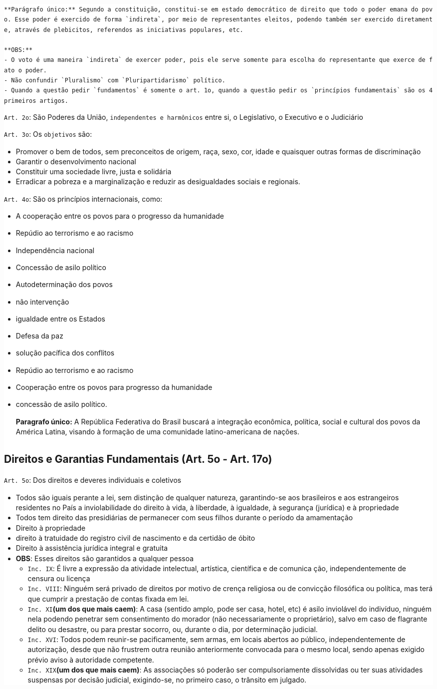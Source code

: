     **Parágrafo único:** Segundo a constituição, constitui-se em estado democrático de direito que todo o poder emana do povo. Esse poder é exercido de forma `indireta`, por meio de representantes eleitos, podendo também ser exercido diretamente, através de plebicitos, referendos as iniciativas populares, etc.

    **OBS:** 
    - O voto é uma maneira `indireta` de exercer poder, pois ele serve somente para escolha do representante que exerce de fato o poder.
    - Não confundir `Pluralismo` com `Pluripartidarismo` político.
    - Quando a questão pedir `fundamentos` é somente o art. 1o, quando a questão pedir os `princípios fundamentais` são os 4 primeiros artigos.

`Art. 2o`: São Poderes da União, `independentes e harmônicos` entre si, o Legislativo, o Executivo e o Judiciário

`Art. 3o`: Os `objetivos` são:
- Promover o bem de todos, sem preconceitos de origem, raça, sexo, cor, idade e quaisquer outras formas de discriminação
- Garantir o desenvolvimento nacional
- Constituir uma sociedade livre, justa e solidária
- Erradicar a pobreza e a marginalização e reduzir as desigualdades sociais e regionais.

`Art. 4o`: São os princípios internacionais, como:
- A cooperação entre os povos para o progresso da humanidade 
- Repúdio ao terrorismo e ao racismo
- Independência nacional
- Concessão de asilo político
- Autodeterminação dos povos
- não intervenção
- igualdade entre os Estados
- Defesa da paz
- solução pacífica dos conflitos
- Repúdio ao terrorismo e ao racismo
- Cooperação entre os povos para progresso da humanidade
- concessão de asilo político.

    **Paragrafo único:** A República Federativa do Brasil buscará a integração econômica, política, social e cultural dos povos da América Latina, visando à formação de uma comunidade latino-americana de nações.

## Direitos e Garantias Fundamentais (Art. 5o - Art. 17o)

`Art. 5o`: Dos direitos e deveres individuais e coletivos
- Todos são iguais perante a lei, sem distinção de qualquer natureza, garantindo-se aos brasileiros e aos estrangeiros residentes no País a inviolabilidade do direito à vida, à liberdade, à igualdade, à segurança (jurídica) e à propriedade
- Todos tem direito das presidiárias de permanecer com seus filhos durante o período da amamentação
- Direito à propriedade
- direito à tratuidade do registro civil de nascimento e da certidão de óbito
- Direito à assistência jurídica integral e gratuita
- **OBS**: Esses direitos são garantidos a qualquer pessoa
    - `Inc. IX`: É livre a expressão da atividade intelectual, artística, científica e de comunica ção, independentemente de censura ou licença
    - `Inc. VIII`: Ninguém será privado de direitos por motivo de crença religiosa ou de convicção filosófica ou política, mas terá que cumprir a prestação de contas fixada em lei.
    - `Inc. XI`**(um dos que mais caem)**: A casa (sentido amplo, pode ser casa, hotel, etc) é asilo inviolável do indivíduo, ninguém nela podendo penetrar sem consentimento do morador (não necessariamente o proprietário), salvo em caso de flagrante delito ou desastre, ou para prestar socorro, ou, durante o dia, por determinação judicial.
    - `Inc. XVI`: Todos podem reunir-se pacificamente, sem armas, em locais abertos ao público, independentemente de autorização, desde que não frustrem outra reunião anteriormente convocada para o mesmo local, sendo apenas exigido prévio aviso à autoridade competente.
    - `Inc. XIX`**(um dos que mais caem)**: As associações só poderão ser compulsoriamente dissolvidas ou ter suas atividades suspensas por decisão judicial, exigindo-se, no primeiro caso, o trânsito em julgado.
